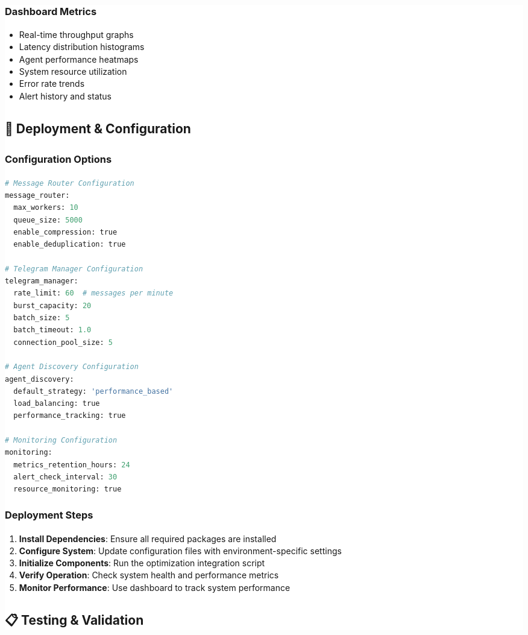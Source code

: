 ### Dashboard Metrics
- Real-time throughput graphs
- Latency distribution histograms
- Agent performance heatmaps
- System resource utilization
- Error rate trends
- Alert history and status

## 🚦 Deployment & Configuration

### Configuration Options
```python
# Message Router Configuration
message_router:
  max_workers: 10
  queue_size: 5000
  enable_compression: true
  enable_deduplication: true

# Telegram Manager Configuration
telegram_manager:
  rate_limit: 60  # messages per minute
  burst_capacity: 20
  batch_size: 5
  batch_timeout: 1.0
  connection_pool_size: 5

# Agent Discovery Configuration
agent_discovery:
  default_strategy: 'performance_based'
  load_balancing: true
  performance_tracking: true

# Monitoring Configuration
monitoring:
  metrics_retention_hours: 24
  alert_check_interval: 30
  resource_monitoring: true
```

### Deployment Steps
1. **Install Dependencies**: Ensure all required packages are installed
2. **Configure System**: Update configuration files with environment-specific settings
3. **Initialize Components**: Run the optimization integration script
4. **Verify Operation**: Check system health and performance metrics
5. **Monitor Performance**: Use dashboard to track system performance

## 📋 Testing & Validation
